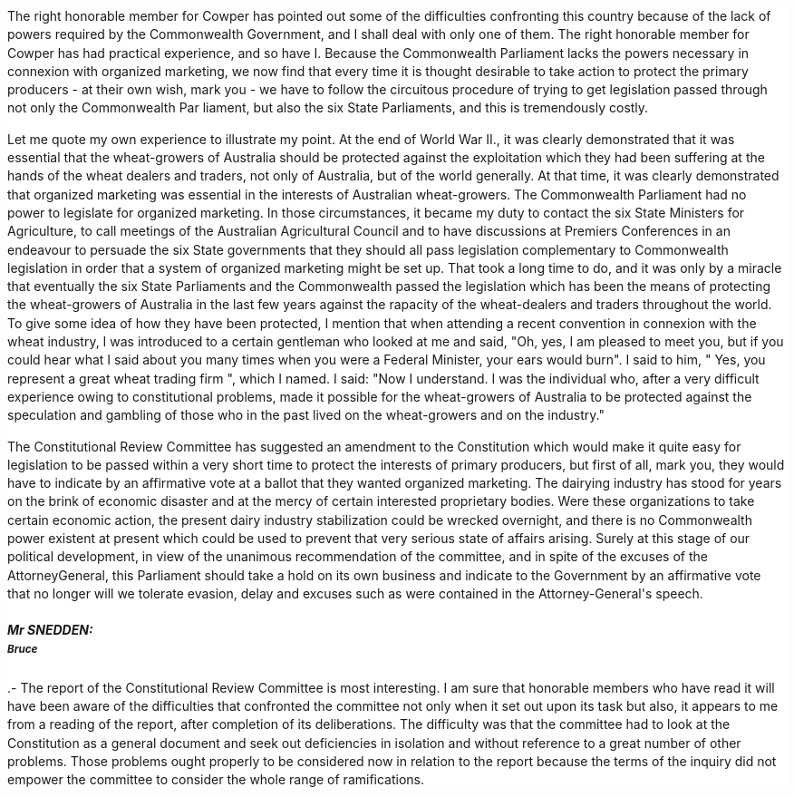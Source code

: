 The right honorable member for Cowper has pointed out some of the difficulties confronting this country because of the lack of powers required by the Commonwealth Government, and I shall deal with only one of them. The right honorable member for Cowper has had practical experience, and so have I. Because the Commonwealth Parliament lacks the powers necessary in connexion with organized marketing, we now find that every time it is thought desirable to take action to protect the primary producers - at their own wish, mark you - we have to follow the circuitous procedure of trying to get legislation passed through not only the Commonwealth Par liament, but also the six State Parliaments, and this is tremendously costly. 

Let me quote my own experience to illustrate my point. At the end of World War II., it was clearly demonstrated that it was essential that the wheat-growers of Australia should be protected against the exploitation which they had been suffering at the hands of the wheat dealers and traders, not only of Australia, but of the world generally. At that time, it was clearly demonstrated that organized marketing was essential in the interests of Australian wheat-growers. The Commonwealth Parliament had no power to legislate for organized marketing. In those circumstances, it became my duty to contact the six State Ministers for Agriculture, to call meetings of the Australian Agricultural Council and to have discussions at Premiers Conferences in an endeavour to persuade the six State governments that they should all pass legislation complementary to Commonwealth legislation in order that a system of organized marketing might be set up. That took a long time to do, and it was only by a miracle that eventually the six State Parliaments and the Commonwealth passed the legislation which has been the means of protecting the wheat-growers of Australia in the last few years against the rapacity of the wheat-dealers and traders throughout the world. To give some idea of how they have been protected, I mention that when attending a recent convention in connexion with the wheat industry, I was introduced to a certain gentleman who looked at me and said, "Oh, yes, I am pleased to meet you, but if you could hear what I said about you many times when you were a Federal Minister, your ears would burn". I said to him, " Yes, you represent a great wheat trading firm ", which I named. I said: "Now I understand. I was the individual who, after a very difficult experience owing to constitutional problems, made it possible for the wheat-growers of Australia to be protected against the speculation and gambling of those who in the past lived on the wheat-growers and on the industry." 

The Constitutional Review Committee has suggested an amendment to the Constitution which would make it quite easy for legislation to be passed within a very short time to protect the interests of primary producers, but first of all, mark you, they would have to indicate by an affirmative vote at a ballot that they wanted organized marketing. The dairying industry has stood for years on the brink of economic disaster and at the mercy of certain interested proprietary bodies. Were these organizations to take certain economic action, the present dairy industry stabilization could be wrecked overnight, and there is no Commonwealth power existent at present which could be used to prevent that very serious state of affairs arising. Surely at this stage of our political development, in view of the unanimous recommendation of the committee, and in spite of the excuses of the AttorneyGeneral, this Parliament should take a hold on its own business and indicate to the Government by an affirmative vote that no longer will we tolerate evasion, delay and excuses such as were contained in the Attorney-General's speech. 

##### Mr SNEDDEN:<br><small class="text-muted">Bruce</small>

.- The report of the Constitutional Review Committee is most interesting. I am sure that honorable members who have read it will have been aware of the difficulties that confronted the committee not only when it set out upon its task but also, it appears to me from a reading of the report, after completion of its deliberations. The difficulty was that the committee had to look at the Constitution as a general document and seek out deficiencies in isolation and without reference to a great number of other problems. Those problems ought properly to be considered now in relation to the report because the terms of the inquiry did not empower the committee to consider the whole range of ramifications. 
